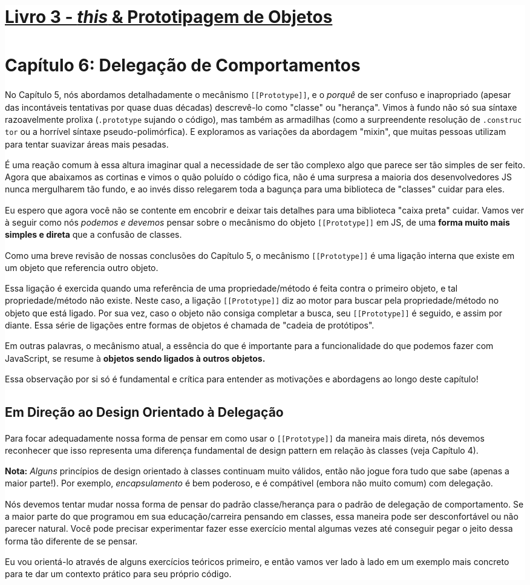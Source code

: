 # [ Livro 3 - *this* & Prototipagem de Objetos](../03-this-and-object-prototypes/)

# Capítulo 6: Delegação de Comportamentos

No Capítulo 5, nós abordamos detalhadamente o mecânismo `[[Prototype]]`, e o *porquê* de ser confuso e inapropriado (apesar das incontáveis tentativas por quase duas décadas) descrevê-lo como "classe" ou "herança". Vimos à fundo não só sua síntaxe razoavelmente prolixa (`.prototype` sujando o código), mas também as armadilhas (como a surpreendente resolução de `.constructor` ou a horrível síntaxe pseudo-polimórfica). E exploramos as variações da abordagem "mixin", que muitas pessoas utilizam para tentar suavizar áreas mais pesadas.

É uma reação comum à essa altura imaginar qual a necessidade de ser tão complexo algo que parece ser tão simples de ser feito. Agora que abaixamos as cortinas e vimos o quão poluído o código fica, não é uma surpresa a maioria dos desenvolvedores JS nunca mergulharem tão fundo, e ao invés disso relegarem  toda a bagunça para uma biblioteca de "classes" cuidar para eles.

Eu espero que agora você não se contente em encobrir e deixar tais detalhes para uma biblioteca "caixa preta" cuidar. Vamos ver à seguir como nós *podemos e devemos* pensar sobre o mecânismo do objeto `[[Prototype]]` em JS, de uma **forma muito mais simples e direta** que a confusão de classes.

Como uma breve revisão de nossas conclusões do Capítulo 5, o mecânismo `[[Prototype]]` é uma ligação interna que existe em um objeto que referencia outro objeto.

Essa ligação é exercida quando uma referência de uma propriedade/método é feita contra o primeiro objeto, e tal propriedade/método não existe. Neste caso, a ligação `[[Prototype]]` diz ao motor para buscar pela propriedade/método no objeto que está ligado. Por sua vez, caso o objeto não consiga completar a busca, seu `[[Prototype]]` é seguido, e assim por diante. Essa série de ligações entre formas de objetos é chamada de "cadeia de protótipos".

Em outras palavras, o mecânismo atual, a essência do que é importante para a funcionalidade do que podemos fazer com JavaScript, se resume à **objetos sendo ligados à outros objetos.**

Essa observação por si só é fundamental e crítica para entender as motivações e abordagens ao longo deste capítulo!

## Em Direção ao Design Orientado à Delegação

Para focar adequadamente nossa forma de pensar em como usar o `[[Prototype]]` da maneira mais direta, nós devemos reconhecer que isso representa uma diferença fundamental de design pattern em relação às classes (veja Capítulo 4).

**Nota:** *Alguns* princípios de design orientado à classes continuam muito válidos, então não jogue fora tudo que sabe (apenas a maior parte!). Por exemplo, *encapsulamento* é bem poderoso, e é compátivel (embora não muito comum) com delegação.

Nós devemos tentar mudar nossa forma de pensar do padrão classe/herança para o padrão de delegação de comportamento. Se a maior parte do que programou em sua educação/carreira pensando em classes, essa maneira pode ser desconfortável ou não parecer natural. Você pode precisar experimentar fazer esse exercício mental algumas vezes até conseguir pegar o jeito dessa forma tão diferente de se pensar. 

Eu vou orientá-lo através de alguns exercícios teóricos primeiro, e então vamos ver lado à lado em um exemplo mais concreto para te dar um contexto prático para seu próprio código.  
